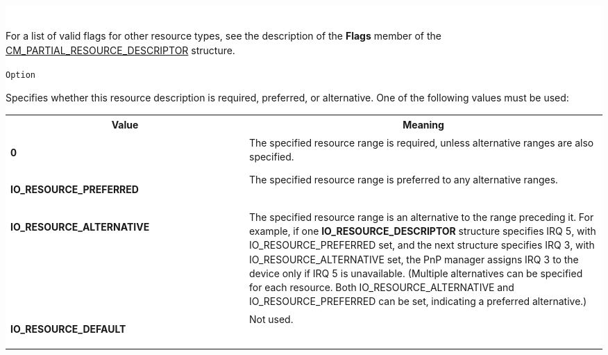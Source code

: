 </td>
</tr>
</table> 

For a list of valid flags for other resource types, see the description of the <b>Flags</b> member of the <a href="..\wdm\ns-wdm-_cm_partial_resource_descriptor.md">CM_PARTIAL_RESOURCE_DESCRIPTOR</a> structure.

`Option`

Specifies whether this resource description is required, preferred, or alternative. One of the following values must be used:
<table>
<tr>
<th>Value</th>
<th>Meaning</th>
</tr>
<tr>
<td width="40%"><a id="0"></a><dl>
<dt><b>0</b></dt>
</dl>
</td>
<td width="60%">
The specified resource range is required, unless alternative ranges are also specified.

</td>
</tr>
<tr>
<td width="40%"><a id="IO_RESOURCE_PREFERRED"></a><a id="io_resource_preferred"></a><dl>
<dt><b>IO_RESOURCE_PREFERRED</b></dt>
</dl>
</td>
<td width="60%">
The specified resource range is preferred to any alternative ranges.

</td>
</tr>
<tr>
<td width="40%"><a id="IO_RESOURCE_ALTERNATIVE"></a><a id="io_resource_alternative"></a><dl>
<dt><b>IO_RESOURCE_ALTERNATIVE</b></dt>
</dl>
</td>
<td width="60%">
The specified resource range is an alternative to the range preceding it. For example, if one <b>IO_RESOURCE_DESCRIPTOR</b> structure specifies IRQ 5, with IO_RESOURCE_PREFERRED set, and the next structure specifies IRQ 3, with IO_RESOURCE_ALTERNATIVE set, the PnP manager assigns IRQ 3 to the device only if IRQ 5 is unavailable. (Multiple alternatives can be specified for each resource. Both IO_RESOURCE_ALTERNATIVE and IO_RESOURCE_PREFERRED can be set, indicating a preferred alternative.)

</td>
</tr>
<tr>
<td width="40%"><a id="IO_RESOURCE_DEFAULT"></a><a id="io_resource_default"></a><dl>
<dt><b>IO_RESOURCE_DEFAULT</b></dt>
</dl>
</td>
<td width="60%">
Not used.
